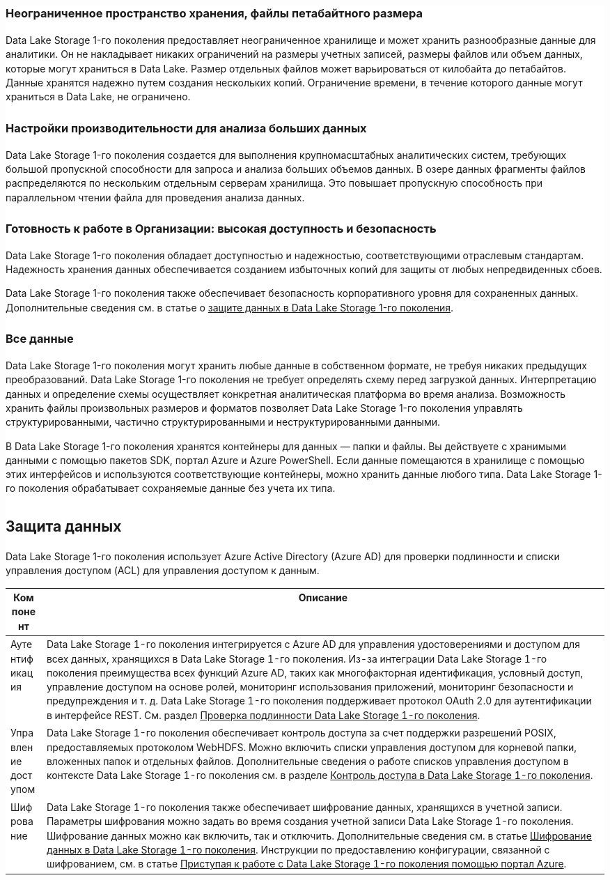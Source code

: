 ### <a name="unlimited-storage-petabyte-files"></a>Неограниченное пространство хранения, файлы петабайтного размера

Data Lake Storage 1-го поколения предоставляет неограниченное хранилище и может хранить разнообразные данные для аналитики. Он не накладывает никаких ограничений на размеры учетных записей, размеры файлов или объем данных, которые могут храниться в Data Lake. Размер отдельных файлов может варьироваться от килобайта до петабайтов. Данные хранятся надежно путем создания нескольких копий. Ограничение времени, в течение которого данные могут храниться в Data Lake, не ограничено.

### <a name="performance-tuned-for-big-data-analytics"></a>Настройки производительности для анализа больших данных

Data Lake Storage 1-го поколения создается для выполнения крупномасштабных аналитических систем, требующих большой пропускной способности для запроса и анализа больших объемов данных. В озере данных фрагменты файлов распределяются по нескольким отдельным серверам хранилища. Это повышает пропускную способность при параллельном чтении файла для проведения анализа данных.

### <a name="enterprise-ready-highly-available-and-secure"></a>Готовность к работе в Организации: высокая доступность и безопасность

Data Lake Storage 1-го поколения обладает доступностью и надежностью, соответствующими отраслевым стандартам. Надежность хранения данных обеспечивается созданием избыточных копий для защиты от любых непредвиденных сбоев.

Data Lake Storage 1-го поколения также обеспечивает безопасность корпоративного уровня для сохраненных данных. Дополнительные сведения см. в статье о [защите данных в Data Lake Storage 1-го поколения](#DataLakeStoreSecurity).

### <a name="all-data"></a>Все данные

Data Lake Storage 1-го поколения могут хранить любые данные в собственном формате, не требуя никаких предыдущих преобразований. Data Lake Storage 1-го поколения не требует определять схему перед загрузкой данных. Интерпретацию данных и определение схемы осуществляет конкретная аналитическая платформа во время анализа. Возможность хранить файлы произвольных размеров и форматов позволяет Data Lake Storage 1-го поколения управлять структурированными, частично структурированными и неструктурированными данными.

В Data Lake Storage 1-го поколения хранятся контейнеры для данных — папки и файлы. Вы действуете с хранимыми данными с помощью пакетов SDK, портал Azure и Azure PowerShell. Если данные помещаются в хранилище с помощью этих интерфейсов и используются соответствующие контейнеры, можно хранить данные любого типа. Data Lake Storage 1-го поколения обрабатывает сохраняемые данные без учета их типа.

## <a name="securing-data"></a><a name="DataLakeStoreSecurity"></a>Защита данных

Data Lake Storage 1-го поколения использует Azure Active Directory (Azure AD) для проверки подлинности и списки управления доступом (ACL) для управления доступом к данным.

| Компонент | Описание |
| --- | --- |
| Аутентификация |Data Lake Storage 1-го поколения интегрируется с Azure AD для управления удостоверениями и доступом для всех данных, хранящихся в Data Lake Storage 1-го поколения. Из-за интеграции Data Lake Storage 1-го поколения преимущества всех функций Azure AD, таких как многофакторная идентификация, условный доступ, управление доступом на основе ролей, мониторинг использования приложений, мониторинг безопасности и предупреждения и т. д. Data Lake Storage 1-го поколения поддерживает протокол OAuth 2.0 для аутентификации в интерфейсе REST. См. раздел [Проверка подлинности Data Lake Storage 1-го поколения](data-lakes-store-authentication-using-azure-active-directory.md).|
| Управление доступом |Data Lake Storage 1-го поколения обеспечивает контроль доступа за счет поддержки разрешений POSIX, предоставляемых протоколом WebHDFS. Можно включить списки управления доступом для корневой папки, вложенных папок и отдельных файлов. Дополнительные сведения о работе списков управления доступом в контексте Data Lake Storage 1-го поколения см. в разделе [Контроль доступа в Data Lake Storage 1-го поколения](data-lake-store-access-control.md). |
| Шифрование |Data Lake Storage 1-го поколения также обеспечивает шифрование данных, хранящихся в учетной записи. Параметры шифрования можно задать во время создания учетной записи Data Lake Storage 1-го поколения. Шифрование данных можно как включить, так и отключить. Дополнительные сведения см. в статье [Шифрование данных в Data Lake Storage 1-го поколения](data-lake-store-encryption.md). Инструкции по предоставлению конфигурации, связанной с шифрованием, см. в статье [Приступая к работе с Data Lake Storage 1-го поколения помощью портал Azure](data-lake-store-get-started-portal.md). |
